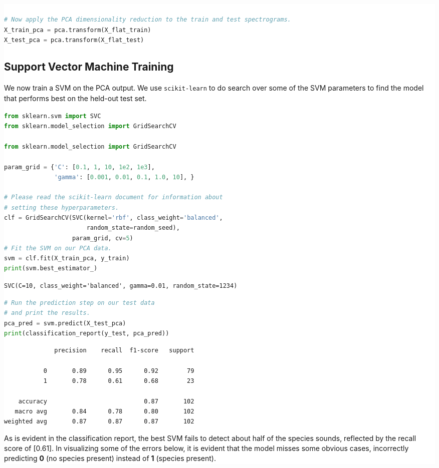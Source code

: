 ```python

# Now apply the PCA dimensionality reduction to the train and test spectrograms.
X_train_pca = pca.transform(X_flat_train)
X_test_pca = pca.transform(X_flat_test)
```

## Support Vector Machine Training

We now train a SVM on the PCA output. We use `scikit-learn` to do search over some of the SVM parameters to find the model that performs best on the held-out test set.


```python
from sklearn.svm import SVC
from sklearn.model_selection import GridSearchCV

from sklearn.model_selection import GridSearchCV

param_grid = {'C': [0.1, 1, 10, 1e2, 1e3],
              'gamma': [0.001, 0.01, 0.1, 1.0, 10], }

# Please read the scikit-learn document for information about
# setting these hyperparameters.
clf = GridSearchCV(SVC(kernel='rbf', class_weight='balanced',
                       random_state=random_seed),
                   param_grid, cv=5)
# Fit the SVM on our PCA data.
svm = clf.fit(X_train_pca, y_train)
print(svm.best_estimator_)
```

    SVC(C=10, class_weight='balanced', gamma=0.01, random_state=1234)
    


```python
# Run the prediction step on our test data
# and print the results.
pca_pred = svm.predict(X_test_pca)
print(classification_report(y_test, pca_pred))
```

                  precision    recall  f1-score   support
    
               0       0.89      0.95      0.92        79
               1       0.78      0.61      0.68        23
    
        accuracy                           0.87       102
       macro avg       0.84      0.78      0.80       102
    weighted avg       0.87      0.87      0.87       102
    
    

As is evident in the classification report, the best SVM fails to detect about half of the species sounds, reflected by the recall score of [0.61]. In visualizing some of the errors below, it is evident that the model misses some obvious cases, incorrectly predicting **0** (no species present) instead of **1** (species present).
